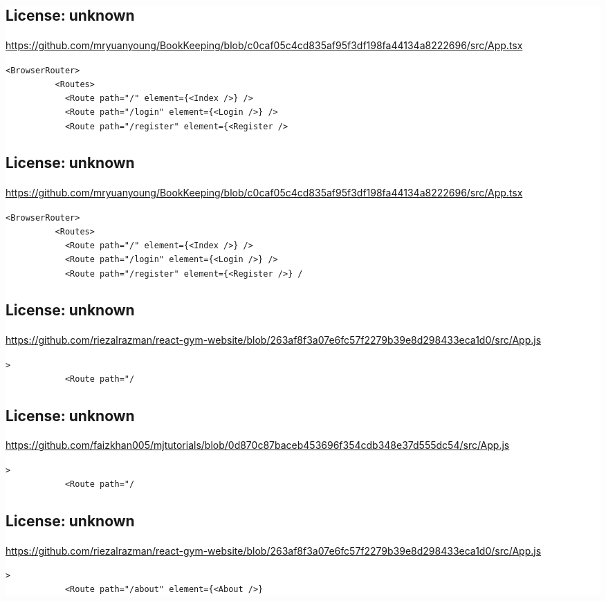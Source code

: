 
## License: unknown
https://github.com/mryuanyoung/BookKeeping/blob/c0caf05c4cd835af95f3df198fa44134a8222696/src/App.tsx

```
<BrowserRouter>
          <Routes>
            <Route path="/" element={<Index />} />
            <Route path="/login" element={<Login />} />
            <Route path="/register" element={<Register />
```


## License: unknown
https://github.com/mryuanyoung/BookKeeping/blob/c0caf05c4cd835af95f3df198fa44134a8222696/src/App.tsx

```
<BrowserRouter>
          <Routes>
            <Route path="/" element={<Index />} />
            <Route path="/login" element={<Login />} />
            <Route path="/register" element={<Register />} /
```


## License: unknown
https://github.com/riezalrazman/react-gym-website/blob/263af8f3a07e6fc57f2279b39e8d298433eca1d0/src/App.js

```
>
            <Route path="/
```


## License: unknown
https://github.com/faizkhan005/mjtutorials/blob/0d870c87baceb453696f354cdb348e37d555dc54/src/App.js

```
>
            <Route path="/
```


## License: unknown
https://github.com/riezalrazman/react-gym-website/blob/263af8f3a07e6fc57f2279b39e8d298433eca1d0/src/App.js

```
>
            <Route path="/about" element={<About />}
```
